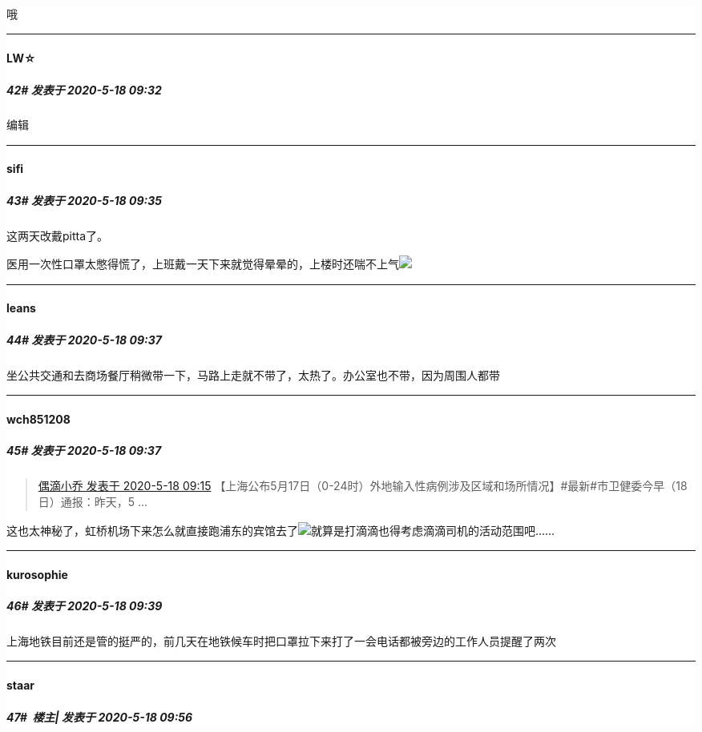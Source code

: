 
哦


-----

####  LW☆  
##### 42#       发表于 2020-5-18 09:32


编辑


-----

####  sifi  
##### 43#       发表于 2020-5-18 09:35


这两天改戴pitta了。

医用一次性口罩太憋得慌了，上班戴一天下来就觉得晕晕的，上楼时还喘不上气<img src="https://static.saraba1st.com/image/smiley/face2017/001.png" referrerpolicy="no-referrer">


-----

####  leans  
##### 44#       发表于 2020-5-18 09:37


坐公共交通和去商场餐厅稍微带一下，马路上走就不带了，太热了。办公室也不带，因为周围人都带


-----

####  wch851208  
##### 45#       发表于 2020-5-18 09:37


<blockquote><a href="httphttps://bbs.saraba1st.com/2b/forum.php?mod=redirect&amp;goto=findpost&amp;pid=47459973&amp;ptid=1935845" target="_blank">偶滴小乔 发表于 2020-5-18 09:15</a>
 【上海公布5月17日（0-24时）外地输入性病例涉及区域和场所情况】#最新#市卫健委今早（18日）通报：昨天，5 ...</blockquote>
这也太神秘了，虹桥机场下来怎么就直接跑浦东的宾馆去了<img src="https://static.saraba1st.com/image/smiley/face2017/001.png" referrerpolicy="no-referrer">就算是打滴滴也得考虑滴滴司机的活动范围吧……


-----

####  kurosophie  
##### 46#       发表于 2020-5-18 09:39


上海地铁目前还是管的挺严的，前几天在地铁候车时把口罩拉下来打了一会电话都被旁边的工作人员提醒了两次


-----

####  staar  
##### 47#         楼主| 发表于 2020-5-18 09:56
